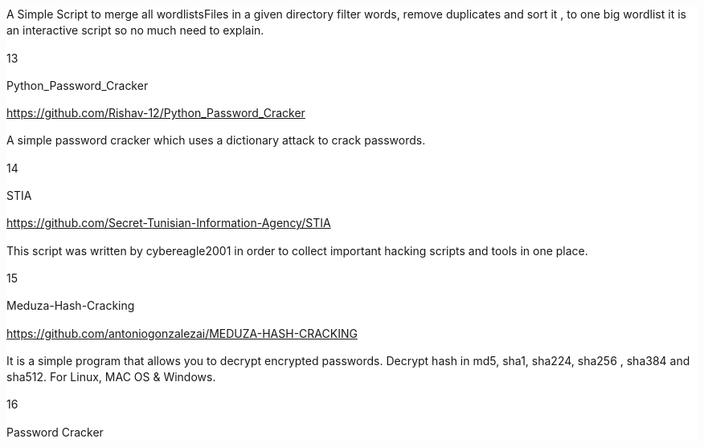 <td>
<p><span style="font-weight: 400;">A Simple Script to merge all wordlistsFiles in a given directory filter words, remove duplicates and sort it , to one big wordlist it is an interactive script so no much need to explain.&nbsp;</span></p>
</td>
</tr>
<tr>
<td>
<p><span style="font-weight: 400;">13</span></p>
</td>
<td>
<p><span style="font-weight: 400;">Python_Password_Cracker</span></p>
</td>
<td>
<p><a href="https://github.com/Rishav-12/Python_Password_Cracker"><span style="font-weight: 400;">https://github.com/Rishav-12/Python_Password_Cracker</span></a></p>
</td>
<td>
<p><span style="font-weight: 400;">A simple password cracker which uses a dictionary attack to crack passwords.</span></p>
</td>
</tr>
<tr>
<td>
<p><span style="font-weight: 400;">14</span></p>
</td>
<td>
<p><span style="font-weight: 400;">STIA</span></p>
</td>
<td>
<p><a href="https://github.com/Secret-Tunisian-Information-Agency/STIA"><span style="font-weight: 400;">https://github.com/Secret-Tunisian-Information-Agency/STIA</span></a></p>
</td>
<td>
<p><span style="font-weight: 400;">This script was written by cybereagle2001 in order to collect important hacking scripts and tools in one place.</span></p>
</td>
</tr>
<tr>
<td>
<p><span style="font-weight: 400;">15</span></p>
</td>
<td>
<p><span style="font-weight: 400;">Meduza-Hash-Cracking</span></p>
</td>
<td>
<p><a href="https://github.com/antoniogonzalezai/MEDUZA-HASH-CRACKING"><span style="font-weight: 400;">https://github.com/antoniogonzalezai/MEDUZA-HASH-CRACKING</span></a></p>
</td>
<td>
<p><span style="font-weight: 400;">It is a simple program that allows you to decrypt encrypted passwords. Decrypt hash in md5, sha1, sha224, sha256 , sha384 and sha512. For Linux, MAC OS &amp; Windows.&nbsp;</span></p>
</td>
</tr>
<tr>
<td>
<p><span style="font-weight: 400;">16</span></p>
</td>
<td>
<p><span style="font-weight: 400;">Password Cracker</span></p>
</td>
<td>